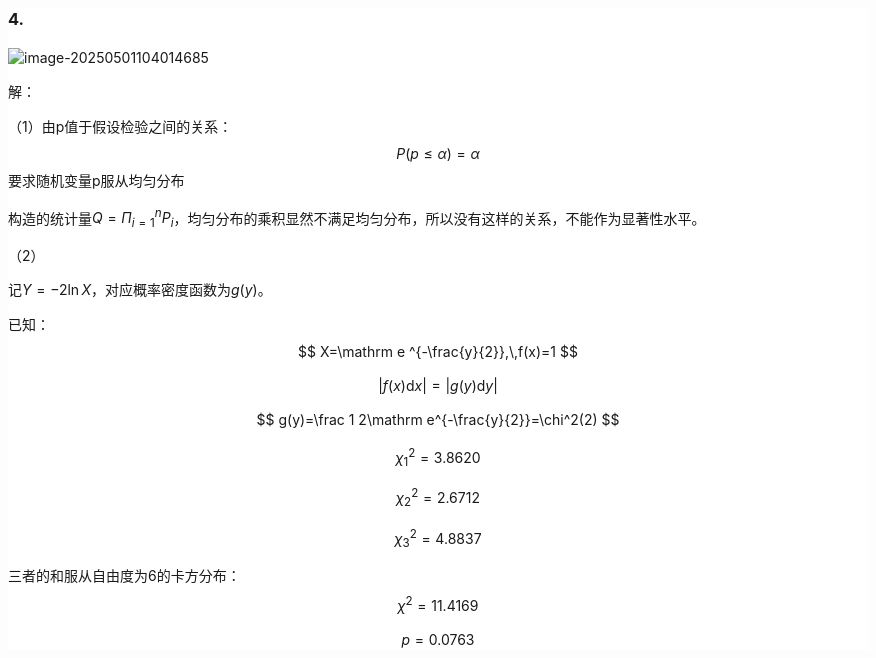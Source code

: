 ### 4.

![image-20250501104014685](https://raw.githubusercontent.com/stur007/img/main/img/202505011040767.png)

解：

（1）由p值于假设检验之间的关系：
$$
P(p\leq \alpha) = \alpha
$$
要求随机变量p服从均匀分布

构造的统计量$Q=\Pi_{i=1}^nP_i$，均匀分布的乘积显然不满足均匀分布，所以没有这样的关系，不能作为显著性水平。

（2）

记$Y=-2\ln X$，对应概率密度函数为$g(y)$。

已知：
$$
X=\mathrm e ^{-\frac{y}{2}},\,f(x)=1
$$

$$
|f(x)\mathrm d x| = |g(y)\mathrm dy|
$$

$$
g(y)=\frac 1 2\mathrm e^{-\frac{y}{2}}=\chi^2(2)
$$

$$
\chi_1^2=3.8620
$$

$$
\chi_2^2=2.6712
$$

$$
\chi_3^2=4.8837
$$

三者的和服从自由度为6的卡方分布：
$$
\chi^2=11.4169
$$

$$
p=0.0763
$$

